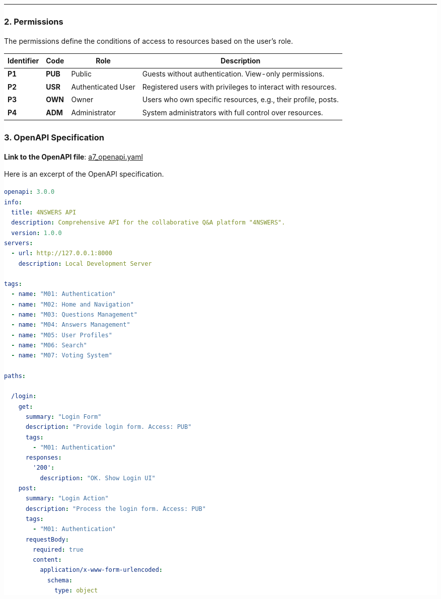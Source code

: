 
---

### **2. Permissions**

The permissions define the conditions of access to resources based on the user’s role.

|**Identifier**| **Code** | **Role**                     | **Description**                                           |
|------|----------|------------------------------|-----------------------------------------------------------|
|**P1**| **PUB**  | Public                       | Guests without authentication. View-only permissions.     |
|**P2**| **USR**  | Authenticated User           | Registered users with privileges to interact with resources. |
|**P3**| **OWN**  | Owner                        | Users who own specific resources, e.g., their profile, posts. |
|**P4**| **ADM**  | Administrator                | System administrators with full control over resources.    |

### **3. OpenAPI Specification**


**Link to the OpenAPI file**: [a7_openapi.yaml](https://gitlab.up.pt/lbaw/lbaw2425/lbaw24112/-/blob/main/a7_openapi.yaml?ref_type=heads)

Here is an excerpt of the OpenAPI specification.

```yaml
openapi: 3.0.0
info:
  title: 4NSWERS API
  description: Comprehensive API for the collaborative Q&A platform "4NSWERS".
  version: 1.0.0
servers:
  - url: http://127.0.0.1:8000
    description: Local Development Server

tags:
  - name: "M01: Authentication"
  - name: "M02: Home and Navigation"
  - name: "M03: Questions Management"
  - name: "M04: Answers Management"
  - name: "M05: User Profiles"
  - name: "M06: Search"
  - name: "M07: Voting System"

paths:

  /login:
    get:
      summary: "Login Form"
      description: "Provide login form. Access: PUB"
      tags:
        - "M01: Authentication"
      responses:
        '200':
          description: "OK. Show Login UI"
    post:
      summary: "Login Action"
      description: "Process the login form. Access: PUB"
      tags:
        - "M01: Authentication"
      requestBody:
        required: true
        content:
          application/x-www-form-urlencoded:
            schema:
              type: object
```